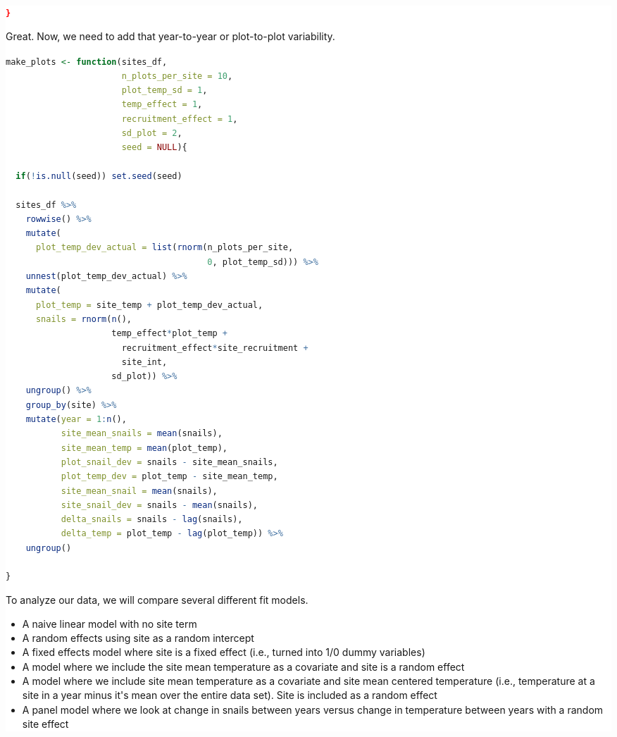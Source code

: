 ```r
}
```

Great. Now, we need to add that year-to-year or plot-to-plot variability.


```r
make_plots <- function(sites_df,
                       n_plots_per_site = 10,
                       plot_temp_sd = 1,
                       temp_effect = 1,
                       recruitment_effect = 1,
                       sd_plot = 2,
                       seed = NULL){
  
  if(!is.null(seed)) set.seed(seed)
  
  sites_df %>%
    rowwise() %>%
    mutate(
      plot_temp_dev_actual = list(rnorm(n_plots_per_site,
                                        0, plot_temp_sd))) %>%
    unnest(plot_temp_dev_actual) %>%
    mutate(
      plot_temp = site_temp + plot_temp_dev_actual,
      snails = rnorm(n(),
                     temp_effect*plot_temp +
                       recruitment_effect*site_recruitment +
                       site_int,
                     sd_plot)) %>%
    ungroup() %>%
    group_by(site) %>%
    mutate(year = 1:n(),
           site_mean_snails = mean(snails),
           site_mean_temp = mean(plot_temp),
           plot_snail_dev = snails - site_mean_snails,
           plot_temp_dev = plot_temp - site_mean_temp,
           site_mean_snail = mean(snails),
           site_snail_dev = snails - mean(snails),
           delta_snails = snails - lag(snails),
           delta_temp = plot_temp - lag(plot_temp)) %>%
    ungroup()
  
}
```

To analyze our data, we will compare several different fit models.

- A naive linear model with no site term  
- A random effects using site as a random intercept  
- A fixed effects model where site is a fixed effect (i.e., turned into 1/0 dummy variables)  
- A model where we include the site mean temperature as a covariate and site is a random effect  
- A model where we include site mean temperature as a covariate and site mean centered temperature (i.e., temperature at a site in a year minus it's mean over the entire data set). Site is included as a random effect  
- A panel model where we look at change in snails between years versus change in temperature between years with a random site effect
